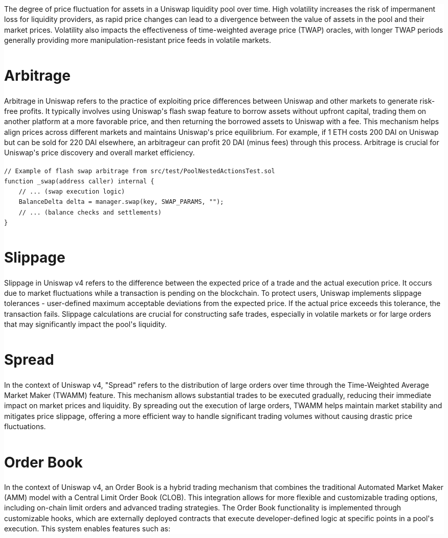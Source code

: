 The degree of price fluctuation for assets in a Uniswap liquidity pool over time. High volatility increases the risk of impermanent loss for liquidity providers, as rapid price changes can lead to a divergence between the value of assets in the pool and their market prices. Volatility also impacts the effectiveness of time-weighted average price (TWAP) oracles, with longer TWAP periods generally providing more manipulation-resistant price feeds in volatile markets.

# Arbitrage

Arbitrage in Uniswap refers to the practice of exploiting price differences between Uniswap and other markets to generate risk-free profits. It typically involves using Uniswap's flash swap feature to borrow assets without upfront capital, trading them on another platform at a more favorable price, and then returning the borrowed assets to Uniswap with a fee. This mechanism helps align prices across different markets and maintains Uniswap's price equilibrium. For example, if 1 ETH costs 200 DAI on Uniswap but can be sold for 220 DAI elsewhere, an arbitrageur can profit 20 DAI (minus fees) through this process. Arbitrage is crucial for Uniswap's price discovery and overall market efficiency.

```solidity
// Example of flash swap arbitrage from src/test/PoolNestedActionsTest.sol
function _swap(address caller) internal {
    // ... (swap execution logic)
    BalanceDelta delta = manager.swap(key, SWAP_PARAMS, "");
    // ... (balance checks and settlements)
}
```

# Slippage

Slippage in Uniswap v4 refers to the difference between the expected price of a trade and the actual execution price. It occurs due to market fluctuations while a transaction is pending on the blockchain. To protect users, Uniswap implements slippage tolerances - user-defined maximum acceptable deviations from the expected price. If the actual price exceeds this tolerance, the transaction fails. Slippage calculations are crucial for constructing safe trades, especially in volatile markets or for large orders that may significantly impact the pool's liquidity.

# Spread

In the context of Uniswap v4, "Spread" refers to the distribution of large orders over time through the Time-Weighted Average Market Maker (TWAMM) feature. This mechanism allows substantial trades to be executed gradually, reducing their immediate impact on market prices and liquidity. By spreading out the execution of large orders, TWAMM helps maintain market stability and mitigates price slippage, offering a more efficient way to handle significant trading volumes without causing drastic price fluctuations.

# Order Book

In the context of Uniswap v4, an Order Book is a hybrid trading mechanism that combines the traditional Automated Market Maker (AMM) model with a Central Limit Order Book (CLOB). This integration allows for more flexible and customizable trading options, including on-chain limit orders and advanced trading strategies. The Order Book functionality is implemented through customizable hooks, which are externally deployed contracts that execute developer-defined logic at specific points in a pool's execution. This system enables features such as:
